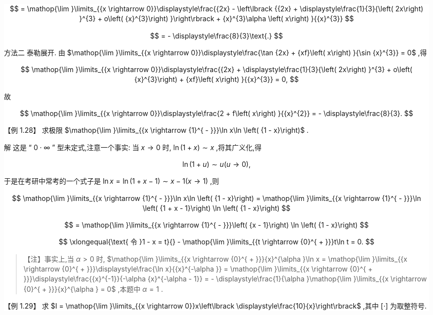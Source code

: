 $$
= \mathop{\lim }\limits_{{x \rightarrow 0}}\displaystyle\frac{{2x} - \left\lbrack {{2x} + \displaystyle\frac{1}{3}{\left( 2x\right) }^{3} + o\left( {x}^{3}\right) }\right\rbrack + {x}^{3}\alpha \left( x\right) }{{x}^{3}}
$$

$$
= - \displaystyle\frac{8}{3}\text{.}
$$

方法二 泰勒展开. 由 $\mathop{\lim }\limits_{{x \rightarrow 0}}\displaystyle\frac{\tan {2x} + {xf}\left( x\right) }{\sin {x}^{3}} = 0$ ,得

$$
\mathop{\lim }\limits_{{x \rightarrow 0}}\displaystyle\frac{{2x} + \displaystyle\frac{1}{3}{\left( 2x\right) }^{3} + o\left( {x}^{3}\right) + {xf}\left( x\right) }{{x}^{3}} = 0,
$$

故

$$
\mathop{\lim }\limits_{{x \rightarrow 0}}\displaystyle\frac{2 + f\left( x\right) }{{x}^{2}} = - \displaystyle\frac{8}{3}.
$$

【例 1.28】 求极限 $\mathop{\lim }\limits_{{x \rightarrow {1}^{ - }}}\ln x\ln \left( {1 - x}\right)$ .

解 这是 “ $0 \cdot \infty$ ” 型未定式,注意一个事实: 当 $x \rightarrow 0$ 时, $\ln \left( {1 + x}\right) \sim x$ ,将其广义化,得

$$
\ln \left( {1 + u}\right) \sim u\left( {u \rightarrow 0}\right) ,
$$

于是在考研中常考的一个式子是 $\ln x = \ln \left( {1 + x - 1}\right) \sim x - 1\left( {x \rightarrow 1}\right)$ ,则

$$
\mathop{\lim }\limits_{{x \rightarrow {1}^{ - }}}\ln x\ln \left( {1 - x}\right) = \mathop{\lim }\limits_{{x \rightarrow {1}^{ - }}}\ln \left( {1 + x - 1}\right) \ln \left( {1 - x}\right)
$$

$$
= \mathop{\lim }\limits_{{x \rightarrow {1}^{ - }}}\left( {x - 1}\right) \ln \left( {1 - x}\right)
$$

$$
\xlongequal{\text{ 令 }1 - x = t}{} - \mathop{\lim }\limits_{{t \rightarrow {0}^{ + }}}t\ln t = 0.
$$

>【注】事实上,当 $\alpha > 0$ 时, $\mathop{\lim }\limits_{{x \rightarrow {0}^{ + }}}{x}^{\alpha }\ln x = \mathop{\lim }\limits_{{x \rightarrow {0}^{ + }}}\displaystyle\frac{\ln x}{{x}^{-\alpha }} = \mathop{\lim }\limits_{{x \rightarrow {0}^{ + }}}\displaystyle\frac{{x}^{-1}}{-\alpha {x}^{-\alpha - 1}} = - \displaystyle\frac{1}{\alpha }\mathop{\lim }\limits_{{x \rightarrow {0}^{ + }}}{x}^{\alpha } = 0$ ,本题中 $\alpha = 1$ .

【例 1.29】 求 $I = \mathop{\lim }\limits_{{x \rightarrow 0}}x\left\lbrack \displaystyle\frac{10}{x}\right\rbrack$ ,其中 $\left\lbrack \cdot \right\rbrack$ 为取整符号.
